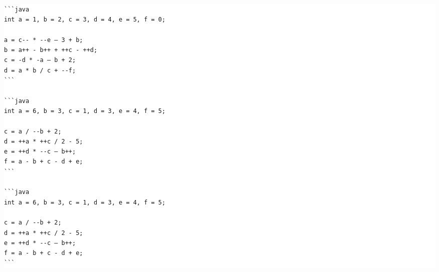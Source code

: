 	```java
	int a = 1, b = 2, c = 3, d = 4, e = 5, f = 0;

	a = c-- * --e – 3 + b;
	b = a++ - b++ + ++c - ++d;
	c = -d * -a – b + 2;
	d = a * b / c + --f;
	```

	```java
	int a = 6, b = 3, c = 1, d = 3, e = 4, f = 5;

	c = a / --b + 2;
	d = ++a * ++c / 2 - 5;
	e = ++d * --c – b++;
	f = a - b + c - d + e;
	```

	```java
	int a = 6, b = 3, c = 1, d = 3, e = 4, f = 5;

	c = a / --b + 2;
	d = ++a * ++c / 2 - 5;
	e = ++d * --c – b++;
	f = a - b + c - d + e;
	```
